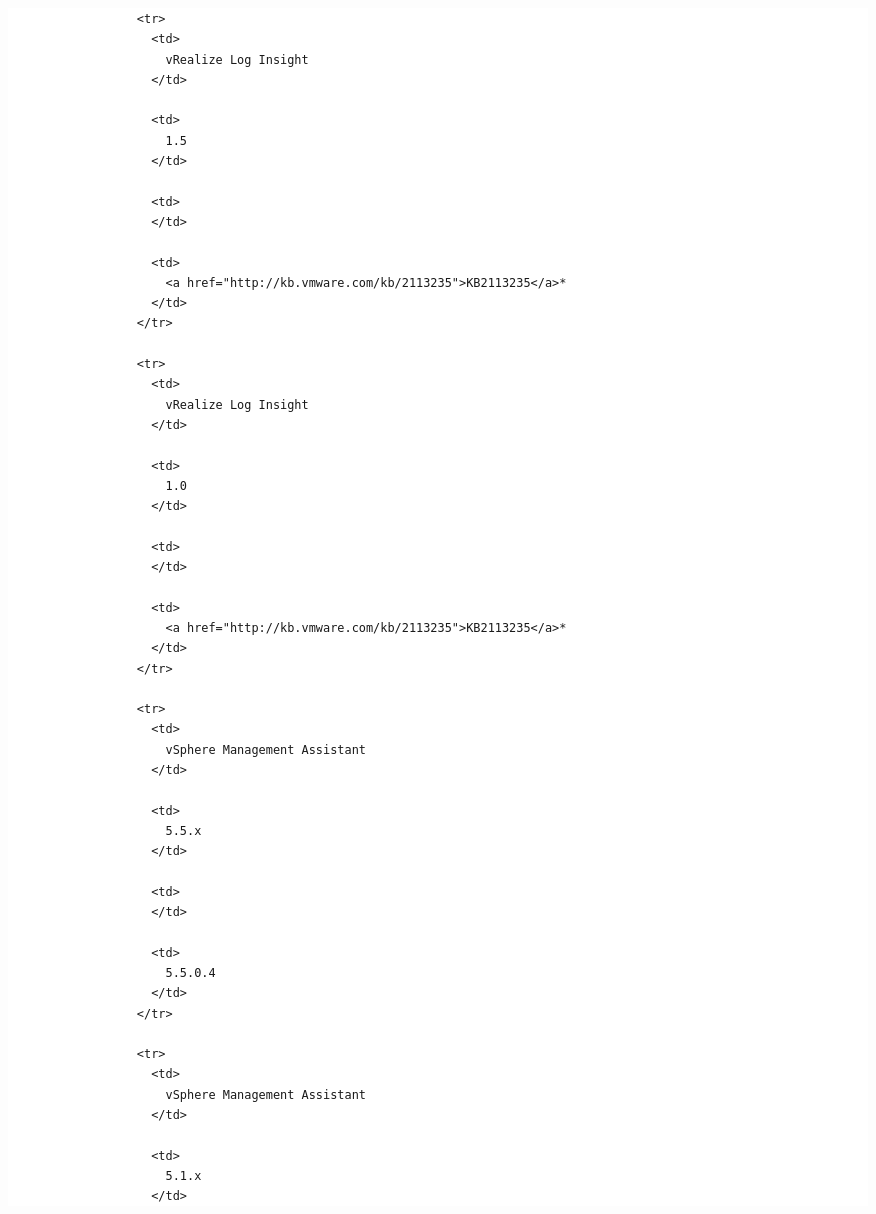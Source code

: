                       <tr>
                        <td>
                          vRealize Log Insight
                        </td>
                        
                        <td>
                          1.5
                        </td>
                        
                        <td>
                        </td>
                        
                        <td>
                          <a href="http://kb.vmware.com/kb/2113235">KB2113235</a>*
                        </td>
                      </tr>
                      
                      <tr>
                        <td>
                          vRealize Log Insight
                        </td>
                        
                        <td>
                          1.0
                        </td>
                        
                        <td>
                        </td>
                        
                        <td>
                          <a href="http://kb.vmware.com/kb/2113235">KB2113235</a>*
                        </td>
                      </tr>
                      
                      <tr>
                        <td>
                          vSphere Management Assistant
                        </td>
                        
                        <td>
                          5.5.x
                        </td>
                        
                        <td>
                        </td>
                        
                        <td>
                          5.5.0.4
                        </td>
                      </tr>
                      
                      <tr>
                        <td>
                          vSphere Management Assistant
                        </td>
                        
                        <td>
                          5.1.x
                        </td>
                        